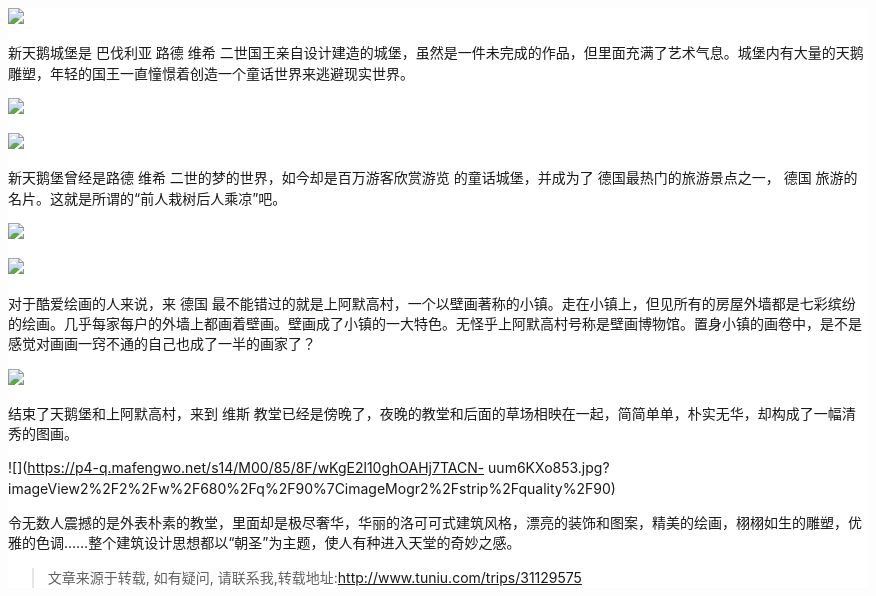 ![](https://b3-q.mafengwo.net/s14/M00/79/B5/wKgE2l10e2uATr13AC5qO-O2iGo307.jpg?imageView2%2F2%2Fw%2F680%2Fq%2F90%7CimageMogr2%2Fstrip%2Fquality%2F90)

新天鹅城堡是 巴伐利亚 路德 维希
二世国王亲自设计建造的城堡，虽然是一件未完成的作品，但里面充满了艺术气息。城堡内有大量的天鹅雕塑，年轻的国王一直憧憬着创造一个童话世界来逃避现实世界。

![](https://b2-q.mafengwo.net/s14/M00/80/C1/wKgE2l10f2qAGAmfACpyXyMmAHg070.jpg?imageView2%2F2%2Fw%2F680%2Fq%2F90%7CimageMogr2%2Fstrip%2Fquality%2F90)

![](https://b4-q.mafengwo.net/s14/M00/81/A8/wKgE2l10f9qAeF4YAC0Bq6a3wiM868.jpg?imageView2%2F2%2Fw%2F680%2Fq%2F90%7CimageMogr2%2Fstrip%2Fquality%2F90)

新天鹅堡曾经是路德 维希 二世的梦的世界，如今却是百万游客欣赏游览 的童话城堡，并成为了 德国最热门的旅游景点之一， 德国
旅游的名片。这就是所谓的“前人栽树后人乘凉”吧。

![](https://b4-q.mafengwo.net/s14/M00/83/D6/wKgE2l10gPOAeQ8DADYmMqUZlRw469.jpg?imageView2%2F2%2Fw%2F680%2Fq%2F90%7CimageMogr2%2Fstrip%2Fquality%2F90)

![](https://p3-q.mafengwo.net/s14/M00/84/32/wKgE2l10gTGAK21fADyh_cSBSrw484.jpg?imageView2%2F2%2Fw%2F680%2Fq%2F90%7CimageMogr2%2Fstrip%2Fquality%2F90)

对于酷爱绘画的人来说，来 德国
最不能错过的就是上阿默高村，一个以壁画著称的小镇。走在小镇上，但见所有的房屋外墙都是七彩缤纷的绘画。几乎每家每户的外墙上都画着壁画。壁画成了小镇的一大特色。无怪乎上阿默高村号称是壁画博物馆。置身小镇的画卷中，是不是感觉对画画一窍不通的自己也成了一半的画家了？

![](https://n1-q.mafengwo.net/s14/M00/85/13/wKgE2l10gcmAVyFJACQzu7hVaCA286.jpg?imageView2%2F2%2Fw%2F680%2Fq%2F90%7CimageMogr2%2Fstrip%2Fquality%2F90)

结束了天鹅堡和上阿默高村，来到 维斯 教堂已经是傍晚了，夜晚的教堂和后面的草场相映在一起，简简单单，朴实无华，却构成了一幅清秀的图画。

![](https://p4-q.mafengwo.net/s14/M00/85/8F/wKgE2l10ghOAHj7TACN-
uum6KXo853.jpg?imageView2%2F2%2Fw%2F680%2Fq%2F90%7CimageMogr2%2Fstrip%2Fquality%2F90)

令无数人震撼的是外表朴素的教堂，里面却是极尽奢华，华丽的洛可可式建筑风格，漂亮的装饰和图案，精美的绘画，栩栩如生的雕塑，优雅的色调……整个建筑设计思想都以“朝圣”为主题，使人有种进入天堂的奇妙之感。


> 文章来源于转载, 如有疑问, 请联系我,转载地址:http://www.tuniu.com/trips/31129575 